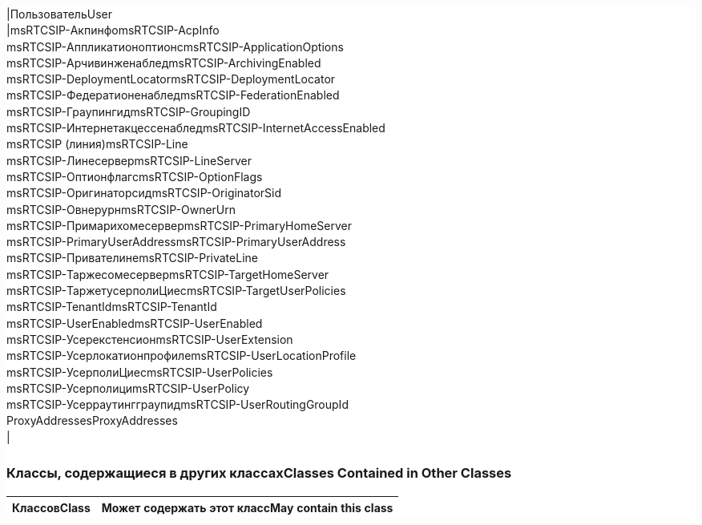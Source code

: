 |<span data-ttu-id="e6e02-264">Пользователь</span><span class="sxs-lookup"><span data-stu-id="e6e02-264">User</span></span>  <br/> |<span data-ttu-id="e6e02-265">msRTCSIP-Акпинфо</span><span class="sxs-lookup"><span data-stu-id="e6e02-265">msRTCSIP-AcpInfo</span></span>  <br/> <span data-ttu-id="e6e02-266">msRTCSIP-Аппликатионоптионс</span><span class="sxs-lookup"><span data-stu-id="e6e02-266">msRTCSIP-ApplicationOptions</span></span>  <br/> <span data-ttu-id="e6e02-267">msRTCSIP-Арчивинженаблед</span><span class="sxs-lookup"><span data-stu-id="e6e02-267">msRTCSIP-ArchivingEnabled</span></span>  <br/> <span data-ttu-id="e6e02-268">msRTCSIP-DeploymentLocator</span><span class="sxs-lookup"><span data-stu-id="e6e02-268">msRTCSIP-DeploymentLocator</span></span>  <br/> <span data-ttu-id="e6e02-269">msRTCSIP-Федератионенаблед</span><span class="sxs-lookup"><span data-stu-id="e6e02-269">msRTCSIP-FederationEnabled</span></span>  <br/> <span data-ttu-id="e6e02-270">msRTCSIP-Граупингид</span><span class="sxs-lookup"><span data-stu-id="e6e02-270">msRTCSIP-GroupingID</span></span>  <br/> <span data-ttu-id="e6e02-271">msRTCSIP-Интернетакцессенаблед</span><span class="sxs-lookup"><span data-stu-id="e6e02-271">msRTCSIP-InternetAccessEnabled</span></span>  <br/> <span data-ttu-id="e6e02-272">msRTCSIP (линия)</span><span class="sxs-lookup"><span data-stu-id="e6e02-272">msRTCSIP-Line</span></span>  <br/> <span data-ttu-id="e6e02-273">msRTCSIP-Линесервер</span><span class="sxs-lookup"><span data-stu-id="e6e02-273">msRTCSIP-LineServer</span></span>  <br/> <span data-ttu-id="e6e02-274">msRTCSIP-Оптионфлагс</span><span class="sxs-lookup"><span data-stu-id="e6e02-274">msRTCSIP-OptionFlags</span></span>  <br/> <span data-ttu-id="e6e02-275">msRTCSIP-Оригинаторсид</span><span class="sxs-lookup"><span data-stu-id="e6e02-275">msRTCSIP-OriginatorSid</span></span>  <br/> <span data-ttu-id="e6e02-276">msRTCSIP-Овнерурн</span><span class="sxs-lookup"><span data-stu-id="e6e02-276">msRTCSIP-OwnerUrn</span></span>  <br/> <span data-ttu-id="e6e02-277">msRTCSIP-Примарихомесервер</span><span class="sxs-lookup"><span data-stu-id="e6e02-277">msRTCSIP-PrimaryHomeServer</span></span>  <br/> <span data-ttu-id="e6e02-278">msRTCSIP-PrimaryUserAddress</span><span class="sxs-lookup"><span data-stu-id="e6e02-278">msRTCSIP-PrimaryUserAddress</span></span>  <br/> <span data-ttu-id="e6e02-279">msRTCSIP-Привателине</span><span class="sxs-lookup"><span data-stu-id="e6e02-279">msRTCSIP-PrivateLine</span></span>  <br/> <span data-ttu-id="e6e02-280">msRTCSIP-Таржесомесервер</span><span class="sxs-lookup"><span data-stu-id="e6e02-280">msRTCSIP-TargetHomeServer</span></span>  <br/> <span data-ttu-id="e6e02-281">msRTCSIP-ТаржетусерполиЦиес</span><span class="sxs-lookup"><span data-stu-id="e6e02-281">msRTCSIP-TargetUserPolicies</span></span>  <br/> <span data-ttu-id="e6e02-282">msRTCSIP-TenantId</span><span class="sxs-lookup"><span data-stu-id="e6e02-282">msRTCSIP-TenantId</span></span>  <br/> <span data-ttu-id="e6e02-283">msRTCSIP-UserEnabled</span><span class="sxs-lookup"><span data-stu-id="e6e02-283">msRTCSIP-UserEnabled</span></span>  <br/> <span data-ttu-id="e6e02-284">msRTCSIP-Усерекстенсион</span><span class="sxs-lookup"><span data-stu-id="e6e02-284">msRTCSIP-UserExtension</span></span>  <br/> <span data-ttu-id="e6e02-285">msRTCSIP-Усерлокатионпрофиле</span><span class="sxs-lookup"><span data-stu-id="e6e02-285">msRTCSIP-UserLocationProfile</span></span>  <br/> <span data-ttu-id="e6e02-286">msRTCSIP-УсерполиЦиес</span><span class="sxs-lookup"><span data-stu-id="e6e02-286">msRTCSIP-UserPolicies</span></span>  <br/> <span data-ttu-id="e6e02-287">msRTCSIP-Усерполици</span><span class="sxs-lookup"><span data-stu-id="e6e02-287">msRTCSIP-UserPolicy</span></span>  <br/> <span data-ttu-id="e6e02-288">msRTCSIP-Усерраутингграупид</span><span class="sxs-lookup"><span data-stu-id="e6e02-288">msRTCSIP-UserRoutingGroupId</span></span>  <br/> <span data-ttu-id="e6e02-289">ProxyAddresses</span><span class="sxs-lookup"><span data-stu-id="e6e02-289">ProxyAddresses</span></span>  <br/> |
   
### <a name="classes-contained-in-other-classes"></a><span data-ttu-id="e6e02-290">Классы, содержащиеся в других классах</span><span class="sxs-lookup"><span data-stu-id="e6e02-290">Classes Contained in Other Classes</span></span>

|<span data-ttu-id="e6e02-291">**Классов**</span><span class="sxs-lookup"><span data-stu-id="e6e02-291">**Class**</span></span>|<span data-ttu-id="e6e02-292">**Может содержать этот класс**</span><span class="sxs-lookup"><span data-stu-id="e6e02-292">**May contain this class**</span></span>|
|:-----|:-----|